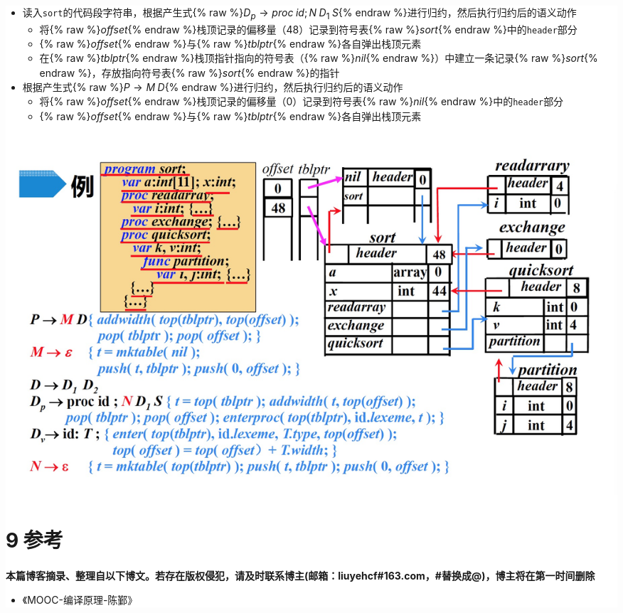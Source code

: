 * 读入`sort`的代码段字符串，根据产生式{% raw %}$D_p \to proc\;id ; N\;D_1\;S${% endraw %}进行归约，然后执行归约后的语义动作
    * 将{% raw %}$offset${% endraw %}栈顶记录的偏移量（48）记录到符号表{% raw %}$sort${% endraw %}中的`header`部分
    * {% raw %}$offset${% endraw %}与{% raw %}$tblptr${% endraw %}各自弹出栈顶元素
    * 在{% raw %}$tblptr${% endraw %}栈顶指针指向的符号表（{% raw %}$nil${% endraw %}）中建立一条记录{% raw %}$sort${% endraw %}，存放指向符号表{% raw %}$sort${% endraw %}的指针
* 根据产生式{% raw %}$P \to M\;D${% endraw %}进行归约，然后执行归约后的语义动作
    * 将{% raw %}$offset${% endraw %}栈顶记录的偏移量（0）记录到符号表{% raw %}$nil${% endraw %}中的`header`部分
    * {% raw %}$offset${% endraw %}与{% raw %}$tblptr${% endraw %}各自弹出栈顶元素

![fig14](/images/编译原理-运行存储分配/fig14.jpg)

# 9 参考

__本篇博客摘录、整理自以下博文。若存在版权侵犯，请及时联系博主(邮箱：liuyehcf#163.com，#替换成@)，博主将在第一时间删除__

* 《MOOC-编译原理-陈鄞》
